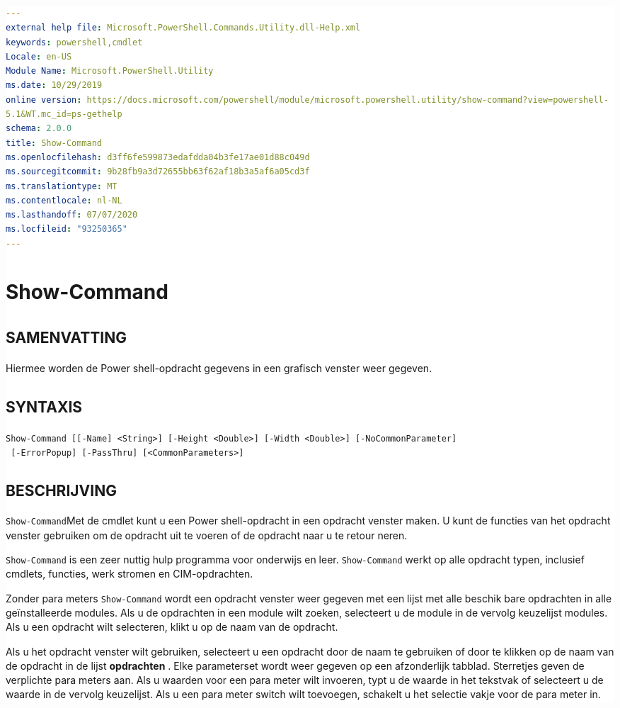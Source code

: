 ```yaml
---
external help file: Microsoft.PowerShell.Commands.Utility.dll-Help.xml
keywords: powershell,cmdlet
Locale: en-US
Module Name: Microsoft.PowerShell.Utility
ms.date: 10/29/2019
online version: https://docs.microsoft.com/powershell/module/microsoft.powershell.utility/show-command?view=powershell-5.1&WT.mc_id=ps-gethelp
schema: 2.0.0
title: Show-Command
ms.openlocfilehash: d3ff6fe599873edafdda04b3fe17ae01d88c049d
ms.sourcegitcommit: 9b28fb9a3d72655bb63f62af18b3a5af6a05cd3f
ms.translationtype: MT
ms.contentlocale: nl-NL
ms.lasthandoff: 07/07/2020
ms.locfileid: "93250365"
---
```

# Show-Command

## SAMENVATTING
Hiermee worden de Power shell-opdracht gegevens in een grafisch venster weer gegeven.

## SYNTAXIS

```
Show-Command [[-Name] <String>] [-Height <Double>] [-Width <Double>] [-NoCommonParameter]
 [-ErrorPopup] [-PassThru] [<CommonParameters>]
```

## BESCHRIJVING

`Show-Command`Met de cmdlet kunt u een Power shell-opdracht in een opdracht venster maken. U kunt de functies van het opdracht venster gebruiken om de opdracht uit te voeren of de opdracht naar u te retour neren.

`Show-Command` is een zeer nuttig hulp programma voor onderwijs en leer. `Show-Command` werkt op alle opdracht typen, inclusief cmdlets, functies, werk stromen en CIM-opdrachten.

Zonder para meters `Show-Command` wordt een opdracht venster weer gegeven met een lijst met alle beschik bare opdrachten in alle geïnstalleerde modules. Als u de opdrachten in een module wilt zoeken, selecteert u de module in de vervolg keuzelijst modules. Als u een opdracht wilt selecteren, klikt u op de naam van de opdracht.

Als u het opdracht venster wilt gebruiken, selecteert u een opdracht door de naam te gebruiken of door te klikken op de naam van de opdracht in de lijst **opdrachten** . Elke parameterset wordt weer gegeven op een afzonderlijk tabblad. Sterretjes geven de verplichte para meters aan. Als u waarden voor een para meter wilt invoeren, typt u de waarde in het tekstvak of selecteert u de waarde in de vervolg keuzelijst. Als u een para meter switch wilt toevoegen, schakelt u het selectie vakje voor de para meter in.
